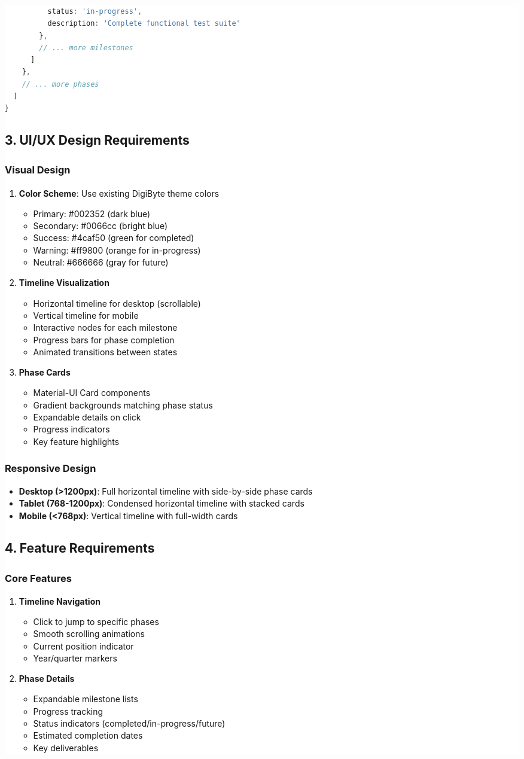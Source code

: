 ```javascript
          status: 'in-progress',
          description: 'Complete functional test suite'
        },
        // ... more milestones
      ]
    },
    // ... more phases
  ]
}
```

## 3. UI/UX Design Requirements

### Visual Design
1. **Color Scheme**: Use existing DigiByte theme colors
   - Primary: #002352 (dark blue)
   - Secondary: #0066cc (bright blue)
   - Success: #4caf50 (green for completed)
   - Warning: #ff9800 (orange for in-progress)
   - Neutral: #666666 (gray for future)

2. **Timeline Visualization**
   - Horizontal timeline for desktop (scrollable)
   - Vertical timeline for mobile
   - Interactive nodes for each milestone
   - Progress bars for phase completion
   - Animated transitions between states

3. **Phase Cards**
   - Material-UI Card components
   - Gradient backgrounds matching phase status
   - Expandable details on click
   - Progress indicators
   - Key feature highlights

### Responsive Design
- **Desktop (>1200px)**: Full horizontal timeline with side-by-side phase cards
- **Tablet (768-1200px)**: Condensed horizontal timeline with stacked cards
- **Mobile (<768px)**: Vertical timeline with full-width cards

## 4. Feature Requirements

### Core Features
1. **Timeline Navigation**
   - Click to jump to specific phases
   - Smooth scrolling animations
   - Current position indicator
   - Year/quarter markers

2. **Phase Details**
   - Expandable milestone lists
   - Progress tracking
   - Status indicators (completed/in-progress/future)
   - Estimated completion dates
   - Key deliverables
